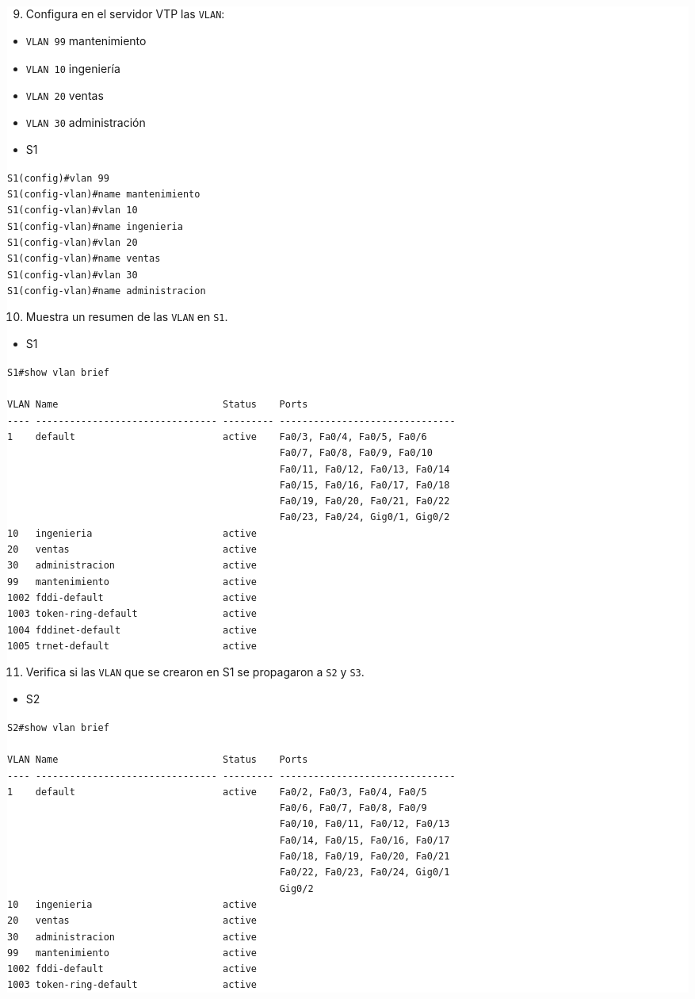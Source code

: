 
9. Configura en el servidor VTP las `VLAN`:

+ `VLAN 99` mantenimiento
+ `VLAN 10` ingeniería
+ `VLAN 20` ventas
+ `VLAN 30` administración

 + S1
~~~
S1(config)#vlan 99
S1(config-vlan)#name mantenimiento
S1(config-vlan)#vlan 10
S1(config-vlan)#name ingenieria
S1(config-vlan)#vlan 20
S1(config-vlan)#name ventas
S1(config-vlan)#vlan 30
S1(config-vlan)#name administracion
~~~

10. Muestra un resumen de las `VLAN` en `S1`.


 + S1
~~~
S1#show vlan brief

VLAN Name                             Status    Ports
---- -------------------------------- --------- -------------------------------
1    default                          active    Fa0/3, Fa0/4, Fa0/5, Fa0/6
                                                Fa0/7, Fa0/8, Fa0/9, Fa0/10
                                                Fa0/11, Fa0/12, Fa0/13, Fa0/14
                                                Fa0/15, Fa0/16, Fa0/17, Fa0/18
                                                Fa0/19, Fa0/20, Fa0/21, Fa0/22
                                                Fa0/23, Fa0/24, Gig0/1, Gig0/2
10   ingenieria                       active    
20   ventas                           active    
30   administracion                   active    
99   mantenimiento                    active    
1002 fddi-default                     active    
1003 token-ring-default               active    
1004 fddinet-default                  active    
1005 trnet-default                    active   
~~~


11. Verifica si las `VLAN` que se crearon en S1 se propagaron a `S2` y  `S3`.


+ S2

~~~
S2#show vlan brief

VLAN Name                             Status    Ports
---- -------------------------------- --------- -------------------------------
1    default                          active    Fa0/2, Fa0/3, Fa0/4, Fa0/5
                                                Fa0/6, Fa0/7, Fa0/8, Fa0/9
                                                Fa0/10, Fa0/11, Fa0/12, Fa0/13
                                                Fa0/14, Fa0/15, Fa0/16, Fa0/17
                                                Fa0/18, Fa0/19, Fa0/20, Fa0/21
                                                Fa0/22, Fa0/23, Fa0/24, Gig0/1
                                                Gig0/2
10   ingenieria                       active    
20   ventas                           active    
30   administracion                   active    
99   mantenimiento                    active    
1002 fddi-default                     active    
1003 token-ring-default               active    
~~~